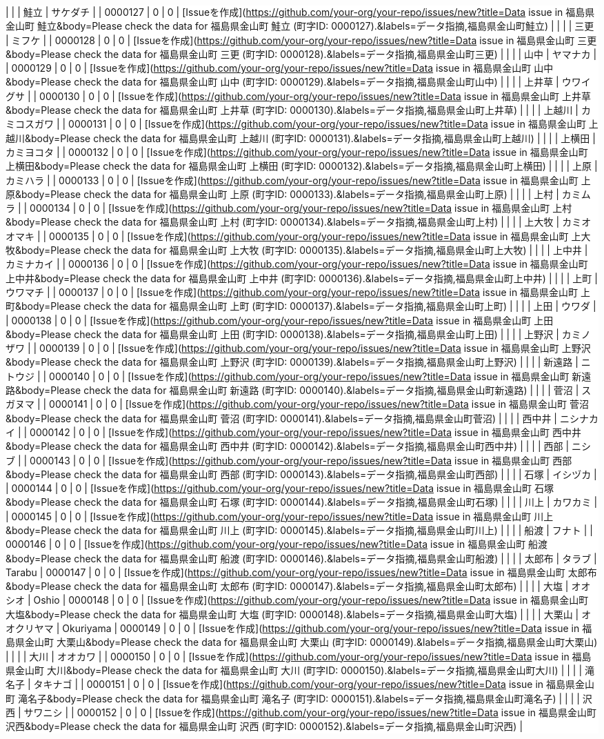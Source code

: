 |  |  | 鮭立 |   サケダチ |  | 0000127 | 0 | 0 | [Issueを作成](https://github.com/your-org/your-repo/issues/new?title=Data issue in 福島県金山町   鮭立&body=Please check the data for 福島県金山町   鮭立 (町字ID: 0000127).&labels=データ指摘,福島県金山町鮭立) |
|  |  | 三更 |   ミフケ |  | 0000128 | 0 | 0 | [Issueを作成](https://github.com/your-org/your-repo/issues/new?title=Data issue in 福島県金山町   三更&body=Please check the data for 福島県金山町   三更 (町字ID: 0000128).&labels=データ指摘,福島県金山町三更) |
|  |  | 山中 |   ヤマナカ |  | 0000129 | 0 | 0 | [Issueを作成](https://github.com/your-org/your-repo/issues/new?title=Data issue in 福島県金山町   山中&body=Please check the data for 福島県金山町   山中 (町字ID: 0000129).&labels=データ指摘,福島県金山町山中) |
|  |  | 上井草 |   ウワイグサ |  | 0000130 | 0 | 0 | [Issueを作成](https://github.com/your-org/your-repo/issues/new?title=Data issue in 福島県金山町   上井草&body=Please check the data for 福島県金山町   上井草 (町字ID: 0000130).&labels=データ指摘,福島県金山町上井草) |
|  |  | 上越川 |   カミコスガワ |  | 0000131 | 0 | 0 | [Issueを作成](https://github.com/your-org/your-repo/issues/new?title=Data issue in 福島県金山町   上越川&body=Please check the data for 福島県金山町   上越川 (町字ID: 0000131).&labels=データ指摘,福島県金山町上越川) |
|  |  | 上横田 |   カミヨコタ |  | 0000132 | 0 | 0 | [Issueを作成](https://github.com/your-org/your-repo/issues/new?title=Data issue in 福島県金山町   上横田&body=Please check the data for 福島県金山町   上横田 (町字ID: 0000132).&labels=データ指摘,福島県金山町上横田) |
|  |  | 上原 |   カミハラ |  | 0000133 | 0 | 0 | [Issueを作成](https://github.com/your-org/your-repo/issues/new?title=Data issue in 福島県金山町   上原&body=Please check the data for 福島県金山町   上原 (町字ID: 0000133).&labels=データ指摘,福島県金山町上原) |
|  |  | 上村 |   カミムラ |  | 0000134 | 0 | 0 | [Issueを作成](https://github.com/your-org/your-repo/issues/new?title=Data issue in 福島県金山町   上村&body=Please check the data for 福島県金山町   上村 (町字ID: 0000134).&labels=データ指摘,福島県金山町上村) |
|  |  | 上大牧 |   カミオオマキ |  | 0000135 | 0 | 0 | [Issueを作成](https://github.com/your-org/your-repo/issues/new?title=Data issue in 福島県金山町   上大牧&body=Please check the data for 福島県金山町   上大牧 (町字ID: 0000135).&labels=データ指摘,福島県金山町上大牧) |
|  |  | 上中井 |   カミナカイ |  | 0000136 | 0 | 0 | [Issueを作成](https://github.com/your-org/your-repo/issues/new?title=Data issue in 福島県金山町   上中井&body=Please check the data for 福島県金山町   上中井 (町字ID: 0000136).&labels=データ指摘,福島県金山町上中井) |
|  |  | 上町 |   ウワマチ |  | 0000137 | 0 | 0 | [Issueを作成](https://github.com/your-org/your-repo/issues/new?title=Data issue in 福島県金山町   上町&body=Please check the data for 福島県金山町   上町 (町字ID: 0000137).&labels=データ指摘,福島県金山町上町) |
|  |  | 上田 |   ウワダ |  | 0000138 | 0 | 0 | [Issueを作成](https://github.com/your-org/your-repo/issues/new?title=Data issue in 福島県金山町   上田&body=Please check the data for 福島県金山町   上田 (町字ID: 0000138).&labels=データ指摘,福島県金山町上田) |
|  |  | 上野沢 |   カミノザワ |  | 0000139 | 0 | 0 | [Issueを作成](https://github.com/your-org/your-repo/issues/new?title=Data issue in 福島県金山町   上野沢&body=Please check the data for 福島県金山町   上野沢 (町字ID: 0000139).&labels=データ指摘,福島県金山町上野沢) |
|  |  | 新遠路 |   ニトウジ |  | 0000140 | 0 | 0 | [Issueを作成](https://github.com/your-org/your-repo/issues/new?title=Data issue in 福島県金山町   新遠路&body=Please check the data for 福島県金山町   新遠路 (町字ID: 0000140).&labels=データ指摘,福島県金山町新遠路) |
|  |  | 菅沼 |   スガヌマ |  | 0000141 | 0 | 0 | [Issueを作成](https://github.com/your-org/your-repo/issues/new?title=Data issue in 福島県金山町   菅沼&body=Please check the data for 福島県金山町   菅沼 (町字ID: 0000141).&labels=データ指摘,福島県金山町菅沼) |
|  |  | 西中井 |   ニシナカイ |  | 0000142 | 0 | 0 | [Issueを作成](https://github.com/your-org/your-repo/issues/new?title=Data issue in 福島県金山町   西中井&body=Please check the data for 福島県金山町   西中井 (町字ID: 0000142).&labels=データ指摘,福島県金山町西中井) |
|  |  | 西部 |   ニシブ |  | 0000143 | 0 | 0 | [Issueを作成](https://github.com/your-org/your-repo/issues/new?title=Data issue in 福島県金山町   西部&body=Please check the data for 福島県金山町   西部 (町字ID: 0000143).&labels=データ指摘,福島県金山町西部) |
|  |  | 石塚 |   イシヅカ |  | 0000144 | 0 | 0 | [Issueを作成](https://github.com/your-org/your-repo/issues/new?title=Data issue in 福島県金山町   石塚&body=Please check the data for 福島県金山町   石塚 (町字ID: 0000144).&labels=データ指摘,福島県金山町石塚) |
|  |  | 川上 |   カワカミ |  | 0000145 | 0 | 0 | [Issueを作成](https://github.com/your-org/your-repo/issues/new?title=Data issue in 福島県金山町   川上&body=Please check the data for 福島県金山町   川上 (町字ID: 0000145).&labels=データ指摘,福島県金山町川上) |
|  |  | 船渡 |   フナト |  | 0000146 | 0 | 0 | [Issueを作成](https://github.com/your-org/your-repo/issues/new?title=Data issue in 福島県金山町   船渡&body=Please check the data for 福島県金山町   船渡 (町字ID: 0000146).&labels=データ指摘,福島県金山町船渡) |
|  |  | 太郎布 |   タラブ | Tarabu | 0000147 | 0 | 0 | [Issueを作成](https://github.com/your-org/your-repo/issues/new?title=Data issue in 福島県金山町   太郎布&body=Please check the data for 福島県金山町   太郎布 (町字ID: 0000147).&labels=データ指摘,福島県金山町太郎布) |
|  |  | 大塩 |   オオシオ | Oshio | 0000148 | 0 | 0 | [Issueを作成](https://github.com/your-org/your-repo/issues/new?title=Data issue in 福島県金山町   大塩&body=Please check the data for 福島県金山町   大塩 (町字ID: 0000148).&labels=データ指摘,福島県金山町大塩) |
|  |  | 大栗山 |   オオクリヤマ | Okuriyama | 0000149 | 0 | 0 | [Issueを作成](https://github.com/your-org/your-repo/issues/new?title=Data issue in 福島県金山町   大栗山&body=Please check the data for 福島県金山町   大栗山 (町字ID: 0000149).&labels=データ指摘,福島県金山町大栗山) |
|  |  | 大川 |   オオカワ |  | 0000150 | 0 | 0 | [Issueを作成](https://github.com/your-org/your-repo/issues/new?title=Data issue in 福島県金山町   大川&body=Please check the data for 福島県金山町   大川 (町字ID: 0000150).&labels=データ指摘,福島県金山町大川) |
|  |  | 滝名子 |   タキナゴ |  | 0000151 | 0 | 0 | [Issueを作成](https://github.com/your-org/your-repo/issues/new?title=Data issue in 福島県金山町   滝名子&body=Please check the data for 福島県金山町   滝名子 (町字ID: 0000151).&labels=データ指摘,福島県金山町滝名子) |
|  |  | 沢西 |   サワニシ |  | 0000152 | 0 | 0 | [Issueを作成](https://github.com/your-org/your-repo/issues/new?title=Data issue in 福島県金山町   沢西&body=Please check the data for 福島県金山町   沢西 (町字ID: 0000152).&labels=データ指摘,福島県金山町沢西) |